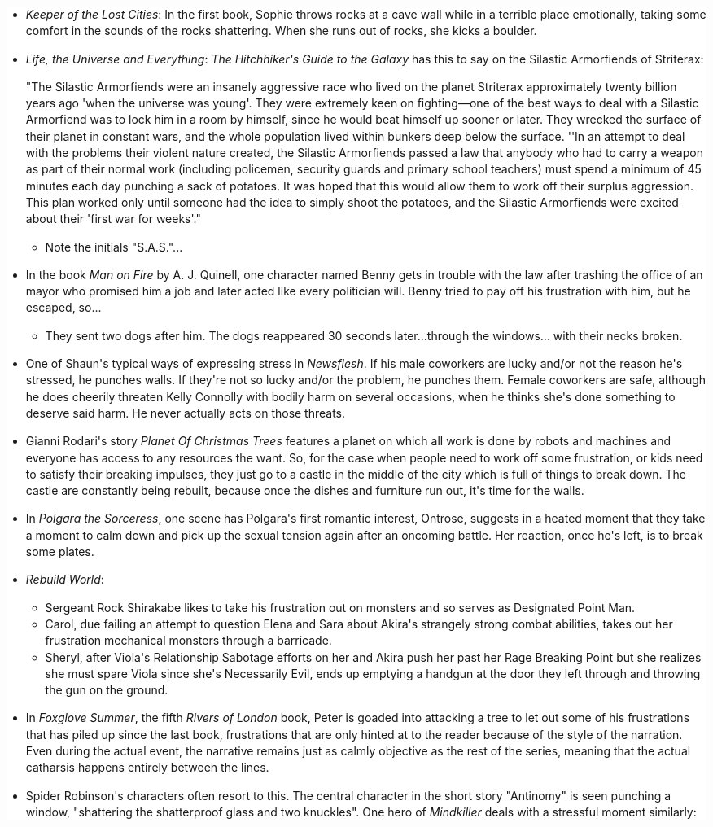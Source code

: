 -   _Keeper of the Lost Cities_: In the first book, Sophie throws rocks at a cave wall while in a terrible place emotionally, taking some comfort in the sounds of the rocks shattering. When she runs out of rocks, she kicks a boulder.
-   _Life, the Universe and Everything_: _The Hitchhiker's Guide to the Galaxy_ has this to say on the Silastic Armorfiends of Striterax:
    
    "The Silastic Armorfiends were an insanely aggressive race who lived on the planet Striterax approximately twenty billion years ago 'when the universe was young'. They were extremely keen on fighting—one of the best ways to deal with a Silastic Armorfiend was to lock him in a room by himself, since he would beat himself up sooner or later. They wrecked the surface of their planet in constant wars, and the whole population lived within bunkers deep below the surface. ''In an attempt to deal with the problems their violent nature created, the Silastic Armorfiends passed a law that anybody who had to carry a weapon as part of their normal work (including policemen, security guards and primary school teachers) must spend a minimum of 45 minutes each day punching a sack of potatoes. It was hoped that this would allow them to work off their surplus aggression. This plan worked only until someone had the idea to simply shoot the potatoes, and the Silastic Armorfiends were excited about their 'first war for weeks'."
    
    -   Note the initials "S.A.S."...
-   In the book _Man on Fire_ by A. J. Quinell, one character named Benny gets in trouble with the law after trashing the office of an mayor who promised him a job and later acted like every politician will. Benny tried to pay off his frustration with him, but he escaped, so...
    -   They sent two dogs after him. The dogs reappeared 30 seconds later...through the windows... with their necks broken.
-   One of Shaun's typical ways of expressing stress in _Newsflesh_. If his male coworkers are lucky and/or not the reason he's stressed, he punches walls. If they're not so lucky and/or the problem, he punches them. Female coworkers are safe, although he does cheerily threaten Kelly Connolly with bodily harm on several occasions, when he thinks she's done something to deserve said harm. He never actually acts on those threats.
-   Gianni Rodari's story _Planet Of Christmas Trees_ features a planet on which all work is done by robots and machines and everyone has access to any resources the want. So, for the case when people need to work off some frustration, or kids need to satisfy their breaking impulses, they just go to a castle in the middle of the city which is full of things to break down. The castle are constantly being rebuilt, because once the dishes and furniture run out, it's time for the walls.
-   In _Polgara the Sorceress_, one scene has Polgara's first romantic interest, Ontrose, suggests in a heated moment that they take a moment to calm down and pick up the sexual tension again after an oncoming battle. Her reaction, once he's left, is to break some plates.
-   _Rebuild World_:
    -   Sergeant Rock Shirakabe likes to take his frustration out on monsters and so serves as Designated Point Man.
    -   Carol, due failing an attempt to question Elena and Sara about Akira's strangely strong combat abilities, takes out her frustration mechanical monsters through a barricade.
    -   Sheryl, after Viola's Relationship Sabotage efforts on her and Akira push her past her Rage Breaking Point but she realizes she must spare Viola since she's Necessarily Evil, ends up emptying a handgun at the door they left through and throwing the gun on the ground.
-   In _Foxglove Summer_, the fifth _Rivers of London_ book, Peter is goaded into attacking a tree to let out some of his frustrations that has piled up since the last book, frustrations that are only hinted at to the reader because of the style of the narration. Even during the actual event, the narrative remains just as calmly objective as the rest of the series, meaning that the actual catharsis happens entirely between the lines.
-   Spider Robinson's characters often resort to this. The central character in the short story "Antinomy" is seen punching a window, "shattering the shatterproof glass and two knuckles". One hero of _Mindkiller_ deals with a stressful moment similarly:
    